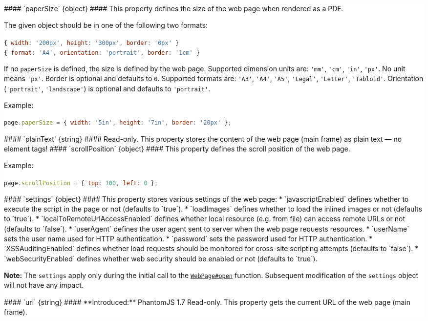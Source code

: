 <a name="webpage-paperSize" />
#### `paperSize` {object} ####
This property defines the size of the web page when rendered as a PDF.

The given object should be in one of the following two formats:
```js
{ width: '200px', height: '300px', border: '0px' }
{ format: 'A4', orientation: 'portrait', border: '1cm' }
```

If no `paperSize` is defined, the size is defined by the web page. Supported dimension units are: `'mm'`, `'cm'`, `'in'`, `'px'`. No unit means `'px'`. Border is optional and defaults to `0`. Supported formats are: `'A3'`, `'A4'`, `'A5'`, `'Legal'`, `'Letter'`, `'Tabloid'`. Orientation (`'portrait'`, `'landscape'`) is optional and defaults to `'portrait'`.

Example:
```js
page.paperSize = { width: '5in', height: '7in', border: '20px' };
```

<a name="webpage-plainText" />
#### `plainText` {string} ####
Read-only. This property stores the content of the web page (main frame) as plain text &mdash; no element tags!

<a name="webpage-scrollPosition" />
#### `scrollPosition` {object} ####
This property defines the scroll position of the web page.

Example:
```js
page.scrollPosition = { top: 100, left: 0 };
```

<a name="webpage-settings" />
#### `settings` {object} ####
This property stores various settings of the web page:
 * `javascriptEnabled` defines whether to execute the script in
  the page or not (defaults to `true`).
 * `loadImages` defines whether to load the inlined images or not (defaults to `true`).
 * `localToRemoteUrlAccessEnabled` defines whether local resource (e.g. from file) can access remote URLs or not (defaults to `false`).
 * `userAgent` defines the user agent sent to server when the web page requests resources.
 * `userName` sets the user name used for HTTP authentication.
 * `password` sets the password used for HTTP authentication.
 * `XSSAuditingEnabled` defines whether load requests should be monitored for cross-site scripting attempts (defaults to `false`).
 * `webSecurityEnabled` defines whether web security should be
  enabled or not (defaults to `true`).

**Note:** The `settings` apply only during the initial call to the [`WebPage#open`](#webpage-open) function. Subsequent modification of the `settings` object will not have any impact.

<a name="webpage-url" />
#### `url` {string} ####
**Introduced:** PhantomJS 1.7  
Read-only. This property gets the current URL of the web page (main frame).
